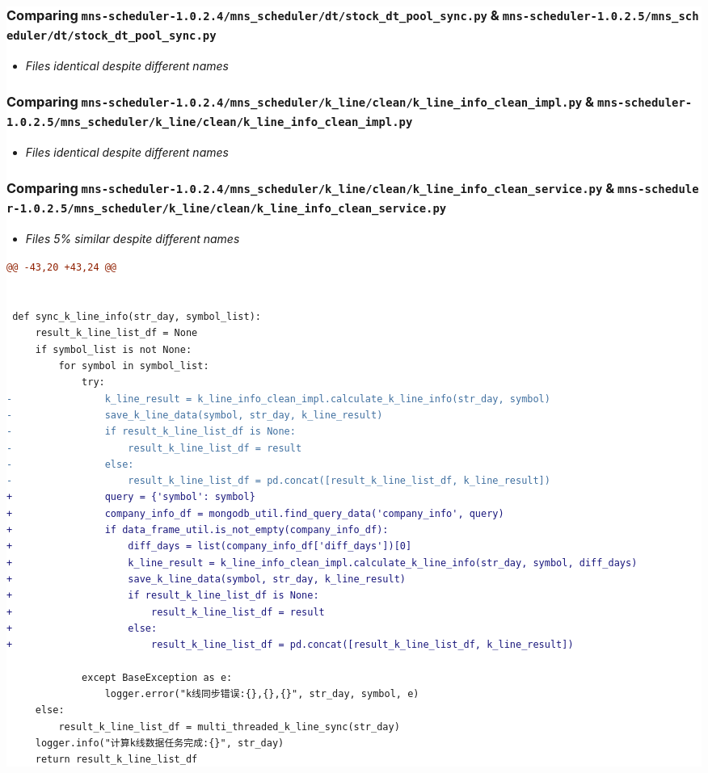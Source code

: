 ### Comparing `mns-scheduler-1.0.2.4/mns_scheduler/dt/stock_dt_pool_sync.py` & `mns-scheduler-1.0.2.5/mns_scheduler/dt/stock_dt_pool_sync.py`

 * *Files identical despite different names*

### Comparing `mns-scheduler-1.0.2.4/mns_scheduler/k_line/clean/k_line_info_clean_impl.py` & `mns-scheduler-1.0.2.5/mns_scheduler/k_line/clean/k_line_info_clean_impl.py`

 * *Files identical despite different names*

### Comparing `mns-scheduler-1.0.2.4/mns_scheduler/k_line/clean/k_line_info_clean_service.py` & `mns-scheduler-1.0.2.5/mns_scheduler/k_line/clean/k_line_info_clean_service.py`

 * *Files 5% similar despite different names*

```diff
@@ -43,20 +43,24 @@
 
 
 def sync_k_line_info(str_day, symbol_list):
     result_k_line_list_df = None
     if symbol_list is not None:
         for symbol in symbol_list:
             try:
-                k_line_result = k_line_info_clean_impl.calculate_k_line_info(str_day, symbol)
-                save_k_line_data(symbol, str_day, k_line_result)
-                if result_k_line_list_df is None:
-                    result_k_line_list_df = result
-                else:
-                    result_k_line_list_df = pd.concat([result_k_line_list_df, k_line_result])
+                query = {'symbol': symbol}
+                company_info_df = mongodb_util.find_query_data('company_info', query)
+                if data_frame_util.is_not_empty(company_info_df):
+                    diff_days = list(company_info_df['diff_days'])[0]
+                    k_line_result = k_line_info_clean_impl.calculate_k_line_info(str_day, symbol, diff_days)
+                    save_k_line_data(symbol, str_day, k_line_result)
+                    if result_k_line_list_df is None:
+                        result_k_line_list_df = result
+                    else:
+                        result_k_line_list_df = pd.concat([result_k_line_list_df, k_line_result])
 
             except BaseException as e:
                 logger.error("k线同步错误:{},{},{}", str_day, symbol, e)
     else:
         result_k_line_list_df = multi_threaded_k_line_sync(str_day)
     logger.info("计算k线数据任务完成:{}", str_day)
     return result_k_line_list_df
```

